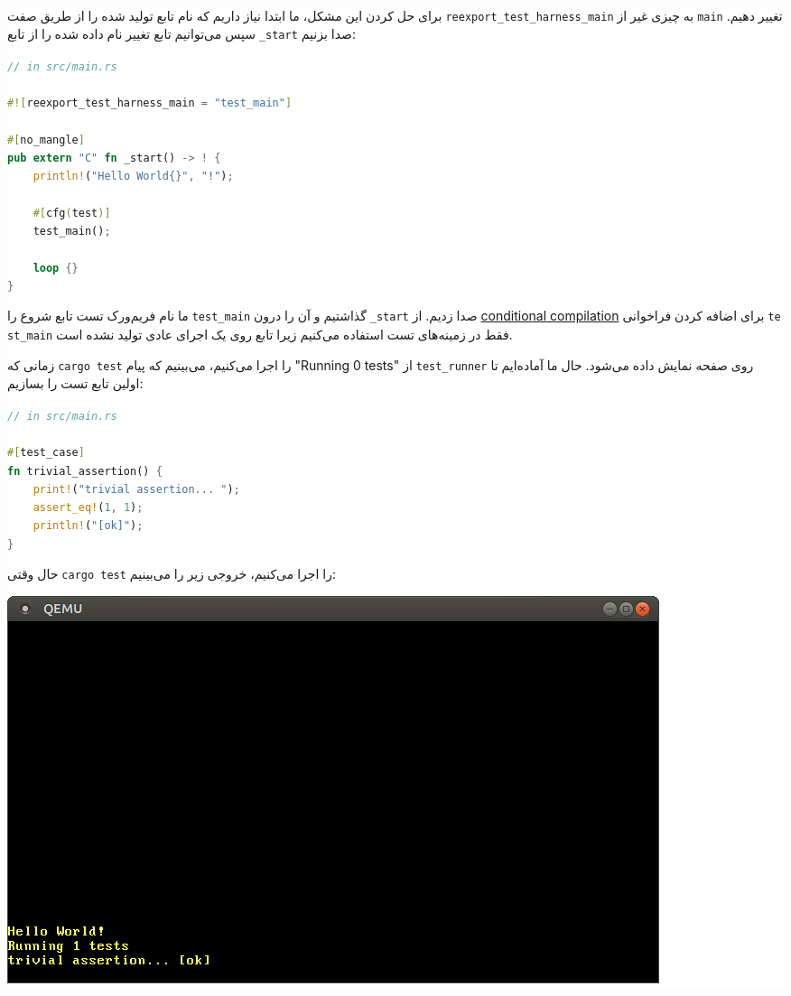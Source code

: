</div>

برای حل کردن این مشکل، ما ابتدا نیاز داریم که نام تابع تولید شده را از طریق صفت `reexport_test_harness_main` به چیزی غیر از `main` تغییر دهیم. سپس می‌توانیم تابع تغییر نام داده شده را از تابع `_start` صدا بزنیم:

```rust
// in src/main.rs

#![reexport_test_harness_main = "test_main"]

#[no_mangle]
pub extern "C" fn _start() -> ! {
    println!("Hello World{}", "!");

    #[cfg(test)]
    test_main();

    loop {}
}
```

ما نام فریم‌ورک تست تابع شروع را `test_main` گذاشتیم و آن را درون `_start` صدا زدیم. از [conditional compilation] برای اضافه کردن فراخوانی `test_main` فقط در زمینه‌های تست استفاده می‌کنیم زیرا تابع روی یک اجرای عادی تولید نشده است.

زمانی که `cargo test` را اجرا می‌کنیم، می‌بینیم که پیام "Running 0 tests" از `test_runner` روی صفحه نمایش داده می‌شود. حال ما آماده‌ایم تا اولین تابع تست را بسازیم:

```rust
// in src/main.rs

#[test_case]
fn trivial_assertion() {
    print!("trivial assertion... ");
    assert_eq!(1, 1);
    println!("[ok]");
}
```

حال وقتی `cargo test` را اجرا می‌کنیم، خروجی زیر را می‌بینیم:

![QEMU printing "Hello World!", "Running 1 tests", and "trivial assertion... [ok]"](qemu-test-runner-output.png)


[گیت‌هاب]: https://tripleo1.github.io/blog
[در زیر]: #comments
[post branch]: https://tripleo1.github.io/blog/tree/post-04
[_Unit Testing_]: @/edition-2/posts/deprecated/04-unit-testing/index.md
[_Integration Tests_]: @/edition-2/posts/deprecated/05-integration-tests/index.md
[_یک کرنل مینیمال با Rust_]: @/edition-2/posts/02-minimal-rust-kernel/index.md
[یک هدف پیشفرض مشخص می‌کند]: @/edition-2/posts/02-minimal-rust-kernel/index.md#set-a-default-target
[یک اجرا کننده قابل اجرا تعریف می‌کند]: @/edition-2/posts/02-minimal-rust-kernel/index.md#using-cargo-run
[فریم‌ورک تست توکار]: https://doc.rust-lang.org/book/second-edition/ch11-00-testing.html
[`test`]: https://doc.rust-lang.org/test/index.html
[utest]: https://github.com/japaric/utest
[`custom_test_frameworks`]: https://doc.rust-lang.org/unstable-book/language-features/custom-test-frameworks.html
[تست‌های `should_panic`]: https://doc.rust-lang.org/book/ch11-01-writing-tests.html#checking-for-panics-with-should_panic
[_slice_]: https://doc.rust-lang.org/std/primitive.slice.html
[_trait object_]: https://doc.rust-lang.org/1.30.0/book/first-edition/trait-objects.html
[_Fn()_]: https://doc.rust-lang.org/std/ops/trait.Fn.html
[APM]: https://wiki.osdev.org/APM
[ACPI]: https://wiki.osdev.org/ACPI
[بافر متن VGA]: @/edition-2/posts/03-vga-text-buffer/index.md
[list of x86 I/O ports]: https://wiki.osdev.org/I/O_Ports#The_list
[exit status]: https://en.wikipedia.org/wiki/Exit_status
[`x86_64`]: https://docs.rs/x86_64/0.13.2/x86_64/
[`Port`]: https://docs.rs/x86_64/0.13.2/x86_64/instructions/port/struct.Port.html
[پورت سریال]: https://en.wikipedia.org/wiki/Serial_port
[UARTs]: https://en.wikipedia.org/wiki/Universal_asynchronous_receiver-transmitter
[مدلهای UART زیادی]: https://en.wikipedia.org/wiki/Universal_asynchronous_receiver-transmitter#UART_models
[16550 UART]: https://en.wikipedia.org/wiki/16550_UART
[`uart_16550`]: https://docs.rs/uart_16550
[vga lazy-static]: @/edition-2/posts/03-vga-text-buffer/index.md#lazy-statics
[`fmt::Write`]: https://doc.rust-lang.org/nightly/core/fmt/trait.Write.html
[conditional compilation]: https://doc.rust-lang.org/1.30.0/book/first-edition/conditional-compilation.html
[SSH]: https://en.wikipedia.org/wiki/Secure_Shell
[bootimage config]: https://github.com/rust-osdev/bootimage#configuration
[`Fn()` trait]: https://doc.rust-lang.org/stable/core/ops/trait.Fn.html
[`any::type_name`]: https://doc.rust-lang.org/stable/core/any/fn.type_name.html
[کاراکتر tab]: https://en.wikipedia.org/wiki/Tab_key#Tab_characters
[`enumerate`]: https://doc.rust-lang.org/core/iter/trait.Iterator.html#method.enumerate
[تست‌های یکپارچه]: https://doc.rust-lang.org/book/ch11-03-test-organization.html#integration-tests
[`unimplemented`]: https://doc.rust-lang.org/core/macro.unimplemented.html
[`cfg_attr`]: https://doc.rust-lang.org/reference/conditional-compilation.html#the-cfg_attr-attribute
[should_panic]: https://doc.rust-lang.org/rust-by-example/testing/unit_testing.html#testing-panics